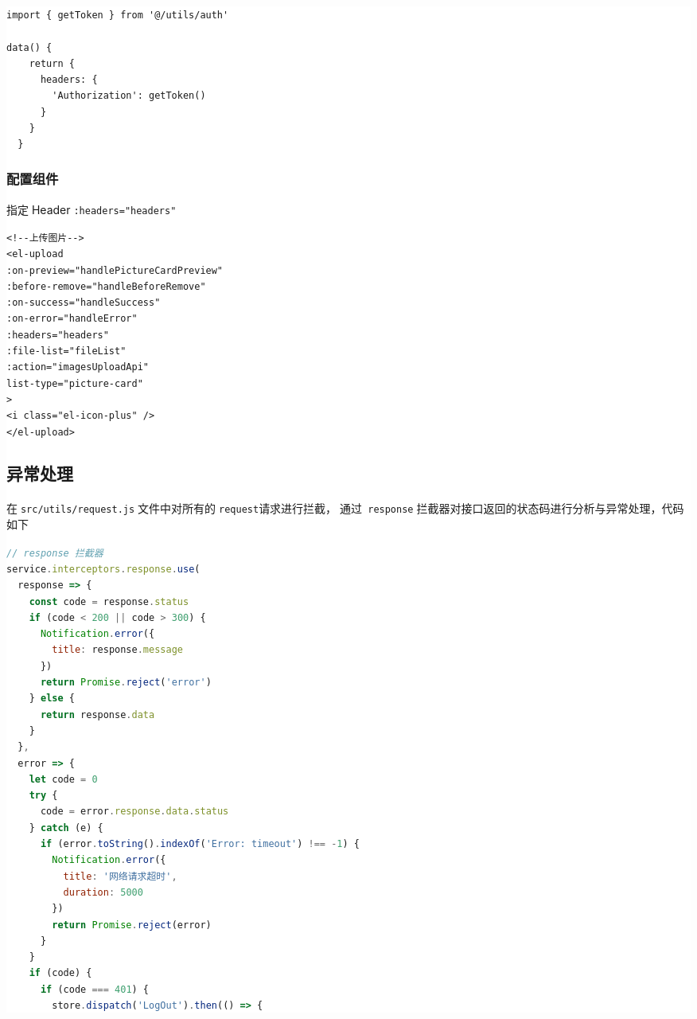 ```vue
import { getToken } from '@/utils/auth'

data() {
    return {
      headers: {
        'Authorization': getToken()
      }
    }
  }
```

### 配置组件

指定 Header `:headers="headers"`

```vue
<!--上传图片-->
<el-upload
:on-preview="handlePictureCardPreview"
:before-remove="handleBeforeRemove"
:on-success="handleSuccess"
:on-error="handleError"
:headers="headers"
:file-list="fileList"
:action="imagesUploadApi"
list-type="picture-card"
>
<i class="el-icon-plus" />
</el-upload>
```

## 异常处理
在 ```src/utils/request.js``` 文件中对所有的 ```request```请求进行拦截，
通过``` response``` 拦截器对接口返回的状态码进行分析与异常处理，代码如下
```js
// response 拦截器
service.interceptors.response.use(
  response => {
    const code = response.status
    if (code < 200 || code > 300) {
      Notification.error({
        title: response.message
      })
      return Promise.reject('error')
    } else {
      return response.data
    }
  },
  error => {
    let code = 0
    try {
      code = error.response.data.status
    } catch (e) {
      if (error.toString().indexOf('Error: timeout') !== -1) {
        Notification.error({
          title: '网络请求超时',
          duration: 5000
        })
        return Promise.reject(error)
      }
    }
    if (code) {
      if (code === 401) {
        store.dispatch('LogOut').then(() => {
```